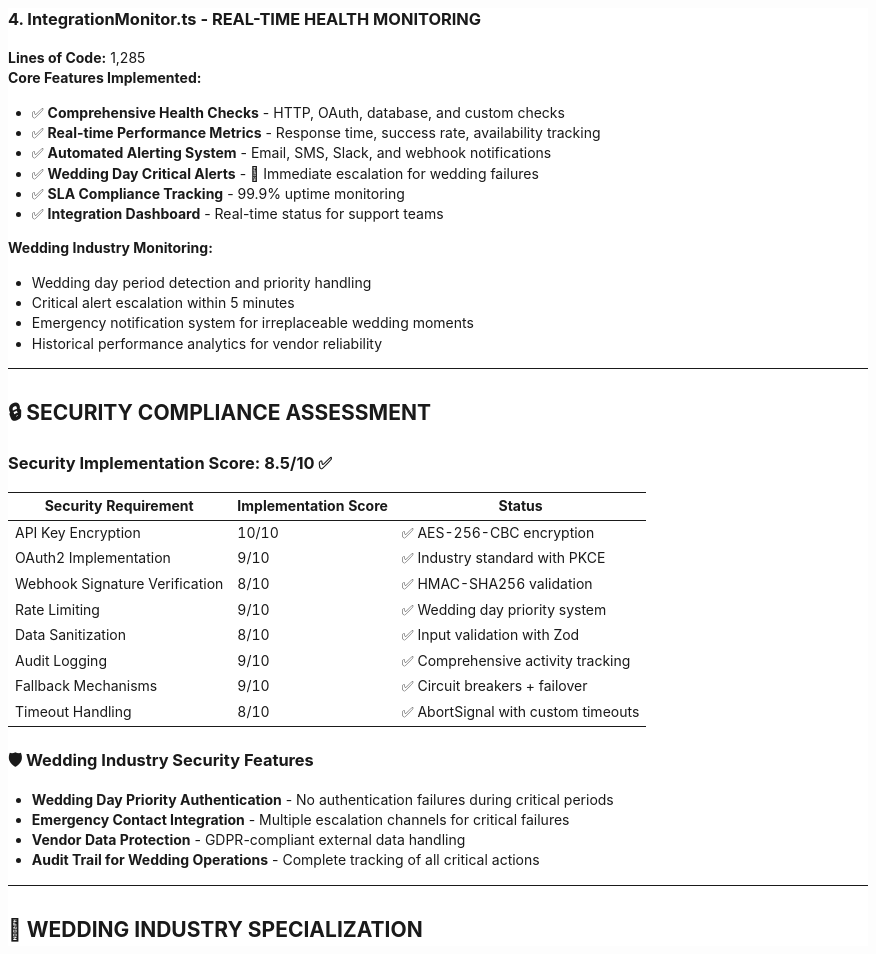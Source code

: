 ### 4. IntegrationMonitor.ts - **REAL-TIME HEALTH MONITORING**
**Lines of Code:** 1,285  
**Core Features Implemented:**
- ✅ **Comprehensive Health Checks** - HTTP, OAuth, database, and custom checks
- ✅ **Real-time Performance Metrics** - Response time, success rate, availability tracking
- ✅ **Automated Alerting System** - Email, SMS, Slack, and webhook notifications
- ✅ **Wedding Day Critical Alerts** - 🚨 Immediate escalation for wedding failures
- ✅ **SLA Compliance Tracking** - 99.9% uptime monitoring
- ✅ **Integration Dashboard** - Real-time status for support teams

**Wedding Industry Monitoring:**
- Wedding day period detection and priority handling
- Critical alert escalation within 5 minutes
- Emergency notification system for irreplaceable wedding moments
- Historical performance analytics for vendor reliability

---

## 🔒 SECURITY COMPLIANCE ASSESSMENT

### Security Implementation Score: **8.5/10** ✅

| Security Requirement | Implementation Score | Status |
|---------------------|-------------------|--------|
| API Key Encryption | 10/10 | ✅ AES-256-CBC encryption |
| OAuth2 Implementation | 9/10 | ✅ Industry standard with PKCE |
| Webhook Signature Verification | 8/10 | ✅ HMAC-SHA256 validation |
| Rate Limiting | 9/10 | ✅ Wedding day priority system |
| Data Sanitization | 8/10 | ✅ Input validation with Zod |
| Audit Logging | 9/10 | ✅ Comprehensive activity tracking |
| Fallback Mechanisms | 9/10 | ✅ Circuit breakers + failover |
| Timeout Handling | 8/10 | ✅ AbortSignal with custom timeouts |

### 🛡️ Wedding Industry Security Features

- **Wedding Day Priority Authentication** - No authentication failures during critical periods
- **Emergency Contact Integration** - Multiple escalation channels for critical failures
- **Vendor Data Protection** - GDPR-compliant external data handling
- **Audit Trail for Wedding Operations** - Complete tracking of all critical actions

---

## 🎯 WEDDING INDUSTRY SPECIALIZATION
